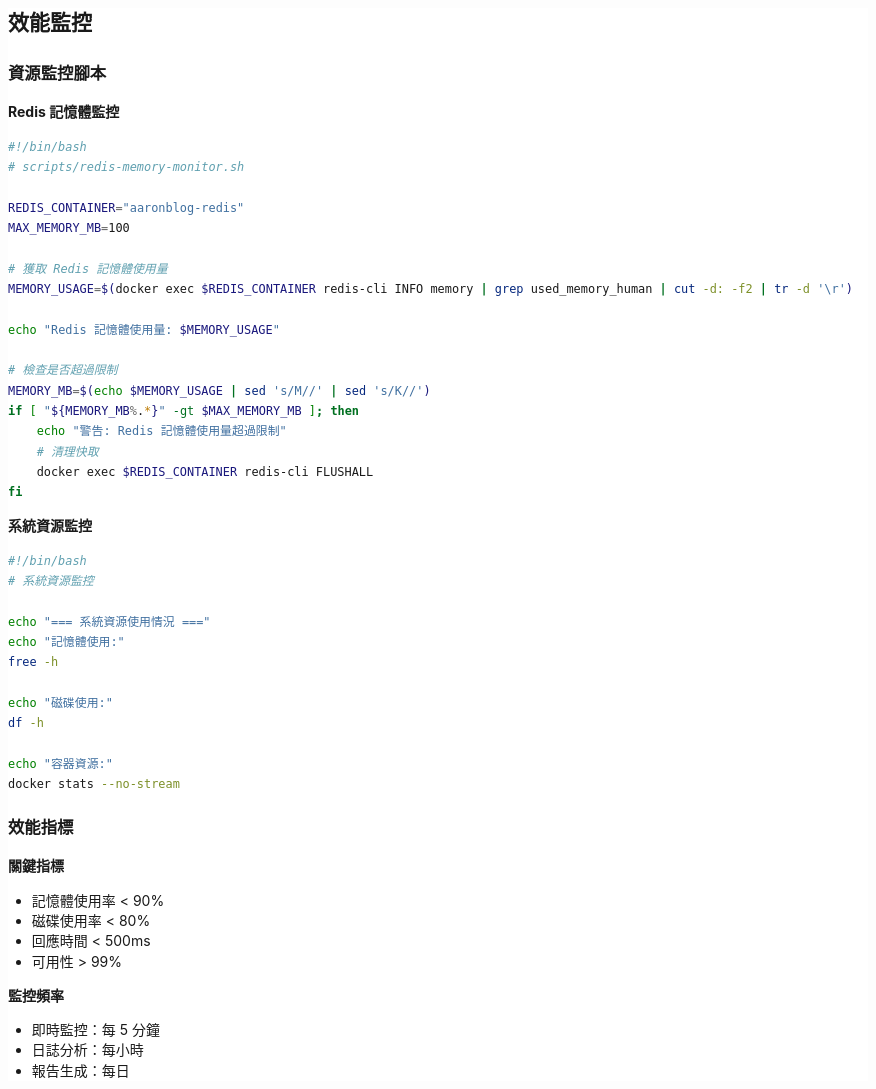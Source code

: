 ## 效能監控

### 資源監控腳本

**Redis 記憶體監控**
```bash
#!/bin/bash
# scripts/redis-memory-monitor.sh

REDIS_CONTAINER="aaronblog-redis"
MAX_MEMORY_MB=100

# 獲取 Redis 記憶體使用量
MEMORY_USAGE=$(docker exec $REDIS_CONTAINER redis-cli INFO memory | grep used_memory_human | cut -d: -f2 | tr -d '\r')

echo "Redis 記憶體使用量: $MEMORY_USAGE"

# 檢查是否超過限制
MEMORY_MB=$(echo $MEMORY_USAGE | sed 's/M//' | sed 's/K//')
if [ "${MEMORY_MB%.*}" -gt $MAX_MEMORY_MB ]; then
    echo "警告: Redis 記憶體使用量超過限制"
    # 清理快取
    docker exec $REDIS_CONTAINER redis-cli FLUSHALL
fi
```

**系統資源監控**
```bash
#!/bin/bash
# 系統資源監控

echo "=== 系統資源使用情況 ==="
echo "記憶體使用:"
free -h

echo "磁碟使用:"
df -h

echo "容器資源:"
docker stats --no-stream
```

### 效能指標

**關鍵指標**
- 記憶體使用率 < 90%
- 磁碟使用率 < 80%
- 回應時間 < 500ms
- 可用性 > 99%

**監控頻率**
- 即時監控：每 5 分鐘
- 日誌分析：每小時
- 報告生成：每日
